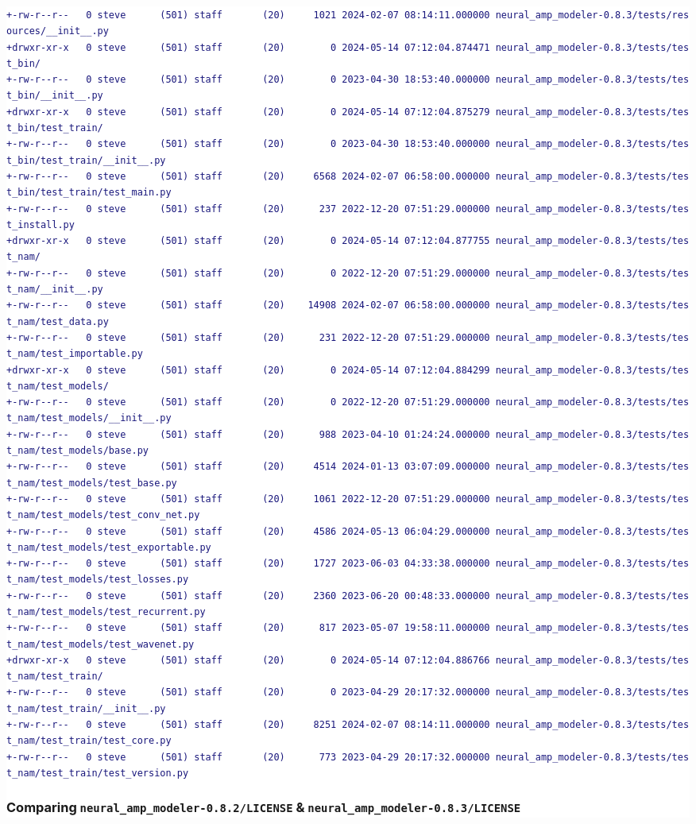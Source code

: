 ```diff
+-rw-r--r--   0 steve      (501) staff       (20)     1021 2024-02-07 08:14:11.000000 neural_amp_modeler-0.8.3/tests/resources/__init__.py
+drwxr-xr-x   0 steve      (501) staff       (20)        0 2024-05-14 07:12:04.874471 neural_amp_modeler-0.8.3/tests/test_bin/
+-rw-r--r--   0 steve      (501) staff       (20)        0 2023-04-30 18:53:40.000000 neural_amp_modeler-0.8.3/tests/test_bin/__init__.py
+drwxr-xr-x   0 steve      (501) staff       (20)        0 2024-05-14 07:12:04.875279 neural_amp_modeler-0.8.3/tests/test_bin/test_train/
+-rw-r--r--   0 steve      (501) staff       (20)        0 2023-04-30 18:53:40.000000 neural_amp_modeler-0.8.3/tests/test_bin/test_train/__init__.py
+-rw-r--r--   0 steve      (501) staff       (20)     6568 2024-02-07 06:58:00.000000 neural_amp_modeler-0.8.3/tests/test_bin/test_train/test_main.py
+-rw-r--r--   0 steve      (501) staff       (20)      237 2022-12-20 07:51:29.000000 neural_amp_modeler-0.8.3/tests/test_install.py
+drwxr-xr-x   0 steve      (501) staff       (20)        0 2024-05-14 07:12:04.877755 neural_amp_modeler-0.8.3/tests/test_nam/
+-rw-r--r--   0 steve      (501) staff       (20)        0 2022-12-20 07:51:29.000000 neural_amp_modeler-0.8.3/tests/test_nam/__init__.py
+-rw-r--r--   0 steve      (501) staff       (20)    14908 2024-02-07 06:58:00.000000 neural_amp_modeler-0.8.3/tests/test_nam/test_data.py
+-rw-r--r--   0 steve      (501) staff       (20)      231 2022-12-20 07:51:29.000000 neural_amp_modeler-0.8.3/tests/test_nam/test_importable.py
+drwxr-xr-x   0 steve      (501) staff       (20)        0 2024-05-14 07:12:04.884299 neural_amp_modeler-0.8.3/tests/test_nam/test_models/
+-rw-r--r--   0 steve      (501) staff       (20)        0 2022-12-20 07:51:29.000000 neural_amp_modeler-0.8.3/tests/test_nam/test_models/__init__.py
+-rw-r--r--   0 steve      (501) staff       (20)      988 2023-04-10 01:24:24.000000 neural_amp_modeler-0.8.3/tests/test_nam/test_models/base.py
+-rw-r--r--   0 steve      (501) staff       (20)     4514 2024-01-13 03:07:09.000000 neural_amp_modeler-0.8.3/tests/test_nam/test_models/test_base.py
+-rw-r--r--   0 steve      (501) staff       (20)     1061 2022-12-20 07:51:29.000000 neural_amp_modeler-0.8.3/tests/test_nam/test_models/test_conv_net.py
+-rw-r--r--   0 steve      (501) staff       (20)     4586 2024-05-13 06:04:29.000000 neural_amp_modeler-0.8.3/tests/test_nam/test_models/test_exportable.py
+-rw-r--r--   0 steve      (501) staff       (20)     1727 2023-06-03 04:33:38.000000 neural_amp_modeler-0.8.3/tests/test_nam/test_models/test_losses.py
+-rw-r--r--   0 steve      (501) staff       (20)     2360 2023-06-20 00:48:33.000000 neural_amp_modeler-0.8.3/tests/test_nam/test_models/test_recurrent.py
+-rw-r--r--   0 steve      (501) staff       (20)      817 2023-05-07 19:58:11.000000 neural_amp_modeler-0.8.3/tests/test_nam/test_models/test_wavenet.py
+drwxr-xr-x   0 steve      (501) staff       (20)        0 2024-05-14 07:12:04.886766 neural_amp_modeler-0.8.3/tests/test_nam/test_train/
+-rw-r--r--   0 steve      (501) staff       (20)        0 2023-04-29 20:17:32.000000 neural_amp_modeler-0.8.3/tests/test_nam/test_train/__init__.py
+-rw-r--r--   0 steve      (501) staff       (20)     8251 2024-02-07 08:14:11.000000 neural_amp_modeler-0.8.3/tests/test_nam/test_train/test_core.py
+-rw-r--r--   0 steve      (501) staff       (20)      773 2023-04-29 20:17:32.000000 neural_amp_modeler-0.8.3/tests/test_nam/test_train/test_version.py
```

### Comparing `neural_amp_modeler-0.8.2/LICENSE` & `neural_amp_modeler-0.8.3/LICENSE`
